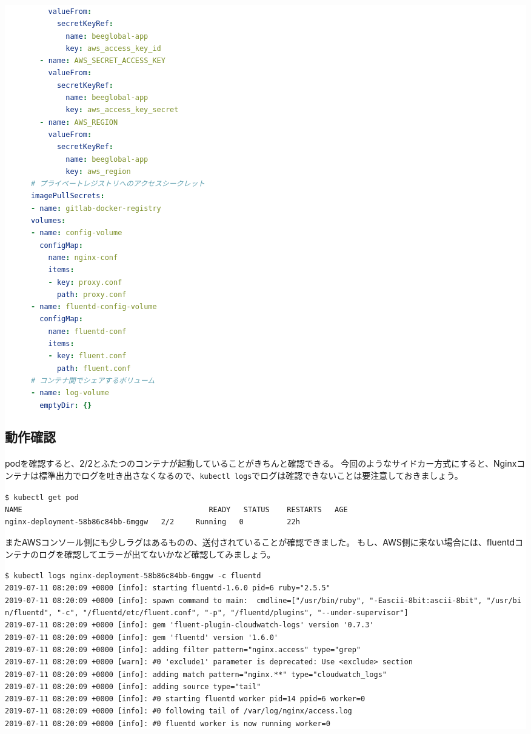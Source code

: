 ```yaml
          valueFrom:
            secretKeyRef:
              name: beeglobal-app
              key: aws_access_key_id
        - name: AWS_SECRET_ACCESS_KEY
          valueFrom:
            secretKeyRef:
              name: beeglobal-app
              key: aws_access_key_secret
        - name: AWS_REGION
          valueFrom:
            secretKeyRef:
              name: beeglobal-app
              key: aws_region
      # プライベートレジストリへのアクセスシークレット
      imagePullSecrets:
      - name: gitlab-docker-registry
      volumes:
      - name: config-volume
        configMap:
          name: nginx-conf
          items:
          - key: proxy.conf
            path: proxy.conf
      - name: fluentd-config-volume
        configMap:
          name: fluentd-conf
          items:
          - key: fluent.conf
            path: fluent.conf
      # コンテナ間でシェアするボリューム
      - name: log-volume
        emptyDir: {}
```

## 動作確認
podを確認すると、2/2とふたつのコンテナが起動していることがきちんと確認できる。
今回のようなサイドカー方式にすると、Nginxコンテナは標準出力でログを吐き出さなくなるので、`kubectl logs`でログは確認できないことは要注意しておきましょう。

```
$ kubectl get pod
NAME                                           READY   STATUS    RESTARTS   AGE
nginx-deployment-58b86c84bb-6mggw   2/2     Running   0          22h
```

またAWSコンソール側にも少しラグはあるものの、送付されていることが確認できました。
もし、AWS側に来ない場合には、fluentdコンテナのログを確認してエラーが出てないかなど確認してみましょう。

```
$ kubectl logs nginx-deployment-58b86c84bb-6mggw -c fluentd
2019-07-11 08:20:09 +0000 [info]: starting fluentd-1.6.0 pid=6 ruby="2.5.5"
2019-07-11 08:20:09 +0000 [info]: spawn command to main:  cmdline=["/usr/bin/ruby", "-Eascii-8bit:ascii-8bit", "/usr/bin/fluentd", "-c", "/fluentd/etc/fluent.conf", "-p", "/fluentd/plugins", "--under-supervisor"]
2019-07-11 08:20:09 +0000 [info]: gem 'fluent-plugin-cloudwatch-logs' version '0.7.3'
2019-07-11 08:20:09 +0000 [info]: gem 'fluentd' version '1.6.0'
2019-07-11 08:20:09 +0000 [info]: adding filter pattern="nginx.access" type="grep"
2019-07-11 08:20:09 +0000 [warn]: #0 'exclude1' parameter is deprecated: Use <exclude> section
2019-07-11 08:20:09 +0000 [info]: adding match pattern="nginx.**" type="cloudwatch_logs"
2019-07-11 08:20:09 +0000 [info]: adding source type="tail"
2019-07-11 08:20:09 +0000 [info]: #0 starting fluentd worker pid=14 ppid=6 worker=0
2019-07-11 08:20:09 +0000 [info]: #0 following tail of /var/log/nginx/access.log
2019-07-11 08:20:09 +0000 [info]: #0 fluentd worker is now running worker=0
```
